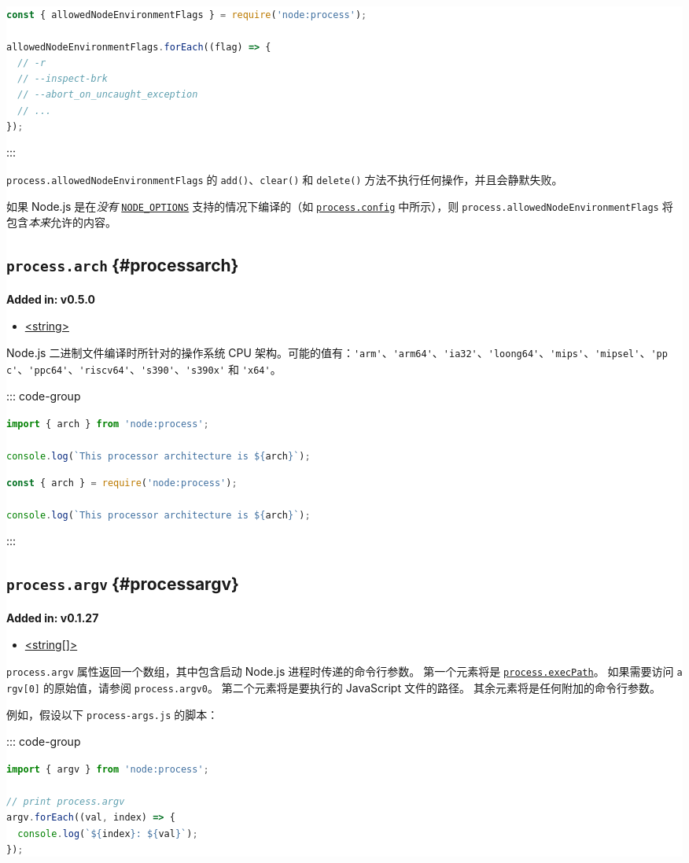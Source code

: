 ```js [CJS]
const { allowedNodeEnvironmentFlags } = require('node:process');

allowedNodeEnvironmentFlags.forEach((flag) => {
  // -r
  // --inspect-brk
  // --abort_on_uncaught_exception
  // ...
});
```
:::

`process.allowedNodeEnvironmentFlags` 的 `add()`、`clear()` 和 `delete()` 方法不执行任何操作，并且会静默失败。

如果 Node.js 是在*没有* [`NODE_OPTIONS`](/zh/nodejs/api/cli#node_optionsoptions) 支持的情况下编译的（如 [`process.config`](/zh/nodejs/api/process#processconfig) 中所示），则 `process.allowedNodeEnvironmentFlags` 将包含*本来*允许的内容。


## `process.arch` {#processarch}

**Added in: v0.5.0**

- [\<string\>](https://developer.mozilla.org/en-US/docs/Web/JavaScript/Data_structures#String_type)

Node.js 二进制文件编译时所针对的操作系统 CPU 架构。可能的值有：`'arm'`、`'arm64'`、`'ia32'`、`'loong64'`、`'mips'`、`'mipsel'`、`'ppc'`、`'ppc64'`、`'riscv64'`、`'s390'`、`'s390x'` 和 `'x64'`。

::: code-group
```js [ESM]
import { arch } from 'node:process';

console.log(`This processor architecture is ${arch}`);
```

```js [CJS]
const { arch } = require('node:process');

console.log(`This processor architecture is ${arch}`);
```
:::

## `process.argv` {#processargv}

**Added in: v0.1.27**

- [\<string[]\>](https://developer.mozilla.org/en-US/docs/Web/JavaScript/Data_structures#String_type)

`process.argv` 属性返回一个数组，其中包含启动 Node.js 进程时传递的命令行参数。 第一个元素将是 [`process.execPath`](/zh/nodejs/api/process#processexecpath)。 如果需要访问 `argv[0]` 的原始值，请参阅 `process.argv0`。 第二个元素将是要执行的 JavaScript 文件的路径。 其余元素将是任何附加的命令行参数。

例如，假设以下 `process-args.js` 的脚本：

::: code-group
```js [ESM]
import { argv } from 'node:process';

// print process.argv
argv.forEach((val, index) => {
  console.log(`${index}: ${val}`);
});
```
